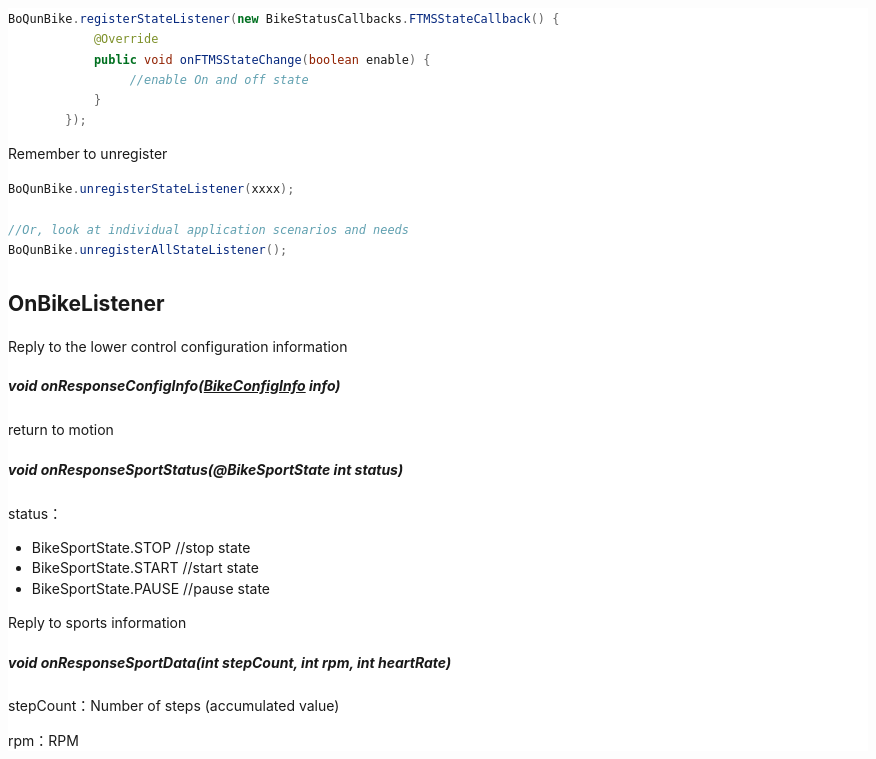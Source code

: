 ```java
BoQunBike.registerStateListener(new BikeStatusCallbacks.FTMSStateCallback() {
            @Override
            public void onFTMSStateChange(boolean enable) {
                 //enable On and off state
            }
        });
```

Remember to unregister

```java
BoQunBike.unregisterStateListener(xxxx);

//Or, look at individual application scenarios and needs
BoQunBike.unregisterAllStateListener();
```





<div id="OnBikeListener"/>

## OnBikeListener



<div id="onResponseConfigInfo"/>

Reply to the lower control configuration information

##### void onResponseConfigInfo([BikeConfigInfo](#BikeConfigInfo) info)



<div id="onResponseSportStatus"/>

return to motion

##### void onResponseSportStatus(@BikeSportState int status)

status：

- BikeSportState.STOP   //stop state
- BikeSportState.START //start state
- BikeSportState.PAUSE //pause state



<div id="onResponseSportData"/>

Reply to sports information

##### void onResponseSportData(int stepCount, int rpm, int heartRate)

stepCount：Number of steps (accumulated value)

rpm：RPM

